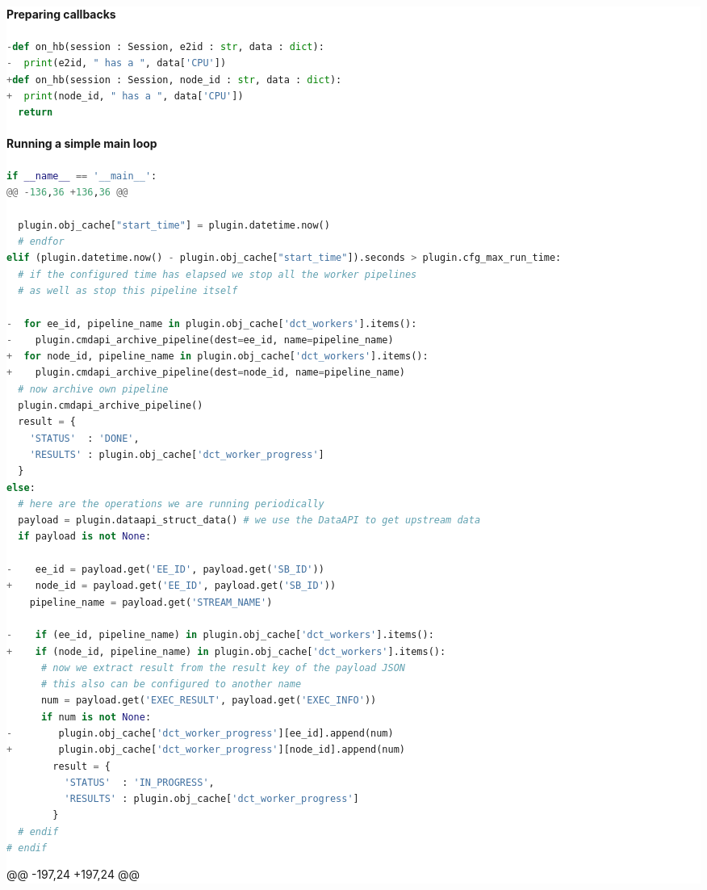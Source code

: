  #### Preparing callbacks
 
 ```python
-def on_hb(session : Session, e2id : str, data : dict):
-  print(e2id, " has a ", data['CPU'])
+def on_hb(session : Session, node_id : str, data : dict):
+  print(node_id, " has a ", data['CPU'])
   return
 ```
 
 #### Running a simple main loop
 
 ```python
 if __name__ == '__main__':
@@ -136,36 +136,36 @@
 
   plugin.obj_cache["start_time"] = plugin.datetime.now()
   # endfor
 elif (plugin.datetime.now() - plugin.obj_cache["start_time"]).seconds > plugin.cfg_max_run_time:
   # if the configured time has elapsed we stop all the worker pipelines
   # as well as stop this pipeline itself
 
-  for ee_id, pipeline_name in plugin.obj_cache['dct_workers'].items():
-    plugin.cmdapi_archive_pipeline(dest=ee_id, name=pipeline_name)
+  for node_id, pipeline_name in plugin.obj_cache['dct_workers'].items():
+    plugin.cmdapi_archive_pipeline(dest=node_id, name=pipeline_name)
   # now archive own pipeline
   plugin.cmdapi_archive_pipeline()
   result = {
     'STATUS'  : 'DONE',
     'RESULTS' : plugin.obj_cache['dct_worker_progress']
   }
 else:
   # here are the operations we are running periodically
   payload = plugin.dataapi_struct_data() # we use the DataAPI to get upstream data
   if payload is not None:
 
-    ee_id = payload.get('EE_ID', payload.get('SB_ID'))
+    node_id = payload.get('EE_ID', payload.get('SB_ID'))
     pipeline_name = payload.get('STREAM_NAME')
 
-    if (ee_id, pipeline_name) in plugin.obj_cache['dct_workers'].items():
+    if (node_id, pipeline_name) in plugin.obj_cache['dct_workers'].items():
       # now we extract result from the result key of the payload JSON
       # this also can be configured to another name
       num = payload.get('EXEC_RESULT', payload.get('EXEC_INFO'))
       if num is not None:
-        plugin.obj_cache['dct_worker_progress'][ee_id].append(num)
+        plugin.obj_cache['dct_worker_progress'][node_id].append(num)
         result = {
           'STATUS'  : 'IN_PROGRESS',
           'RESULTS' : plugin.obj_cache['dct_worker_progress']
         }
   # endif
 # endif
 ```
@@ -197,24 +197,24 @@
 